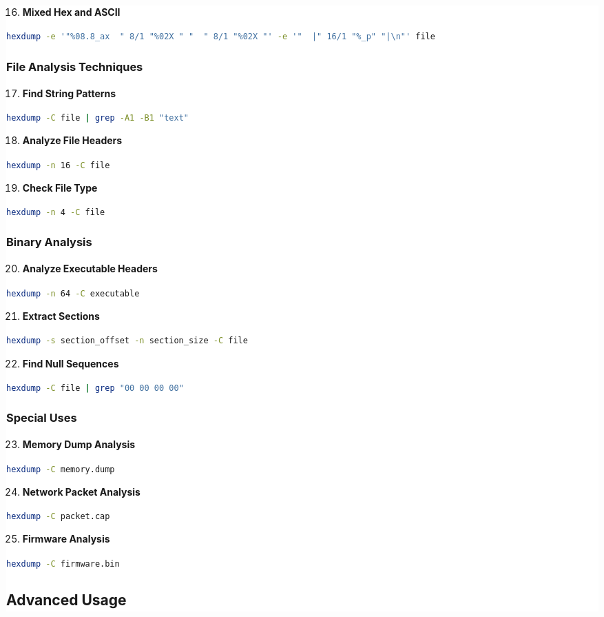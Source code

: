 16. **Mixed Hex and ASCII**
```bash
hexdump -e '"%08.8_ax  " 8/1 "%02X " "  " 8/1 "%02X "' -e '"  |" 16/1 "%_p" "|\n"' file
```

### File Analysis Techniques

17. **Find String Patterns**
```bash
hexdump -C file | grep -A1 -B1 "text"
```

18. **Analyze File Headers**
```bash
hexdump -n 16 -C file
```

19. **Check File Type**
```bash
hexdump -n 4 -C file
```

### Binary Analysis

20. **Analyze Executable Headers**
```bash
hexdump -n 64 -C executable
```

21. **Extract Sections**
```bash
hexdump -s section_offset -n section_size -C file
```

22. **Find Null Sequences**
```bash
hexdump -C file | grep "00 00 00 00"
```

### Special Uses

23. **Memory Dump Analysis**
```bash
hexdump -C memory.dump
```

24. **Network Packet Analysis**
```bash
hexdump -C packet.cap
```

25. **Firmware Analysis**
```bash
hexdump -C firmware.bin
```

## Advanced Usage

